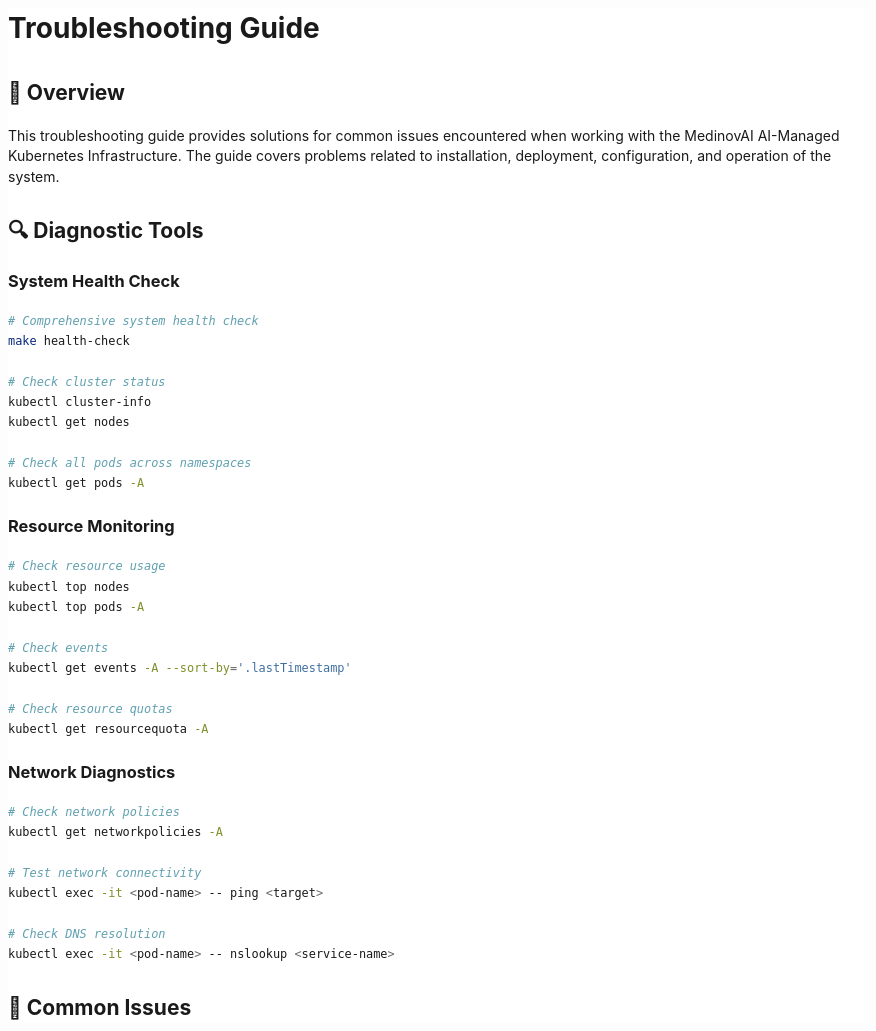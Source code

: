 # Troubleshooting Guide

## 🎯 Overview

This troubleshooting guide provides solutions for common issues encountered when working with the MedinovAI AI-Managed Kubernetes Infrastructure. The guide covers problems related to installation, deployment, configuration, and operation of the system.

## 🔍 Diagnostic Tools

### System Health Check
```bash
# Comprehensive system health check
make health-check

# Check cluster status
kubectl cluster-info
kubectl get nodes

# Check all pods across namespaces
kubectl get pods -A
```

### Resource Monitoring
```bash
# Check resource usage
kubectl top nodes
kubectl top pods -A

# Check events
kubectl get events -A --sort-by='.lastTimestamp'

# Check resource quotas
kubectl get resourcequota -A
```

### Network Diagnostics
```bash
# Check network policies
kubectl get networkpolicies -A

# Test network connectivity
kubectl exec -it <pod-name> -- ping <target>

# Check DNS resolution
kubectl exec -it <pod-name> -- nslookup <service-name>
```

## 🚨 Common Issues
